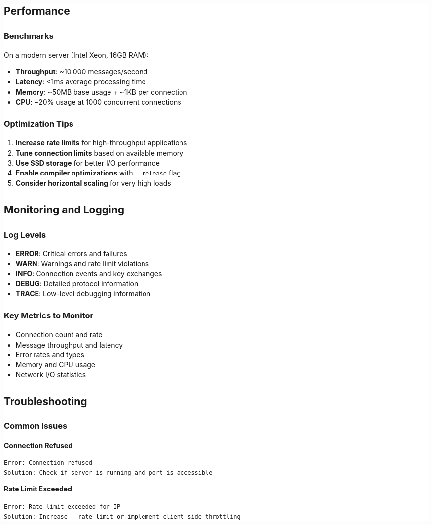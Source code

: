 ## Performance

### Benchmarks

On a modern server (Intel Xeon, 16GB RAM):
- **Throughput**: ~10,000 messages/second
- **Latency**: <1ms average processing time
- **Memory**: ~50MB base usage + ~1KB per connection
- **CPU**: ~20% usage at 1000 concurrent connections

### Optimization Tips

1. **Increase rate limits** for high-throughput applications
2. **Tune connection limits** based on available memory
3. **Use SSD storage** for better I/O performance
4. **Enable compiler optimizations** with `--release` flag
5. **Consider horizontal scaling** for very high loads

## Monitoring and Logging

### Log Levels

- **ERROR**: Critical errors and failures
- **WARN**: Warnings and rate limit violations
- **INFO**: Connection events and key exchanges
- **DEBUG**: Detailed protocol information
- **TRACE**: Low-level debugging information

### Key Metrics to Monitor

- Connection count and rate
- Message throughput and latency
- Error rates and types
- Memory and CPU usage
- Network I/O statistics

## Troubleshooting

### Common Issues

**Connection Refused**
```
Error: Connection refused
Solution: Check if server is running and port is accessible
```

**Rate Limit Exceeded**
```
Error: Rate limit exceeded for IP
Solution: Increase --rate-limit or implement client-side throttling
```
